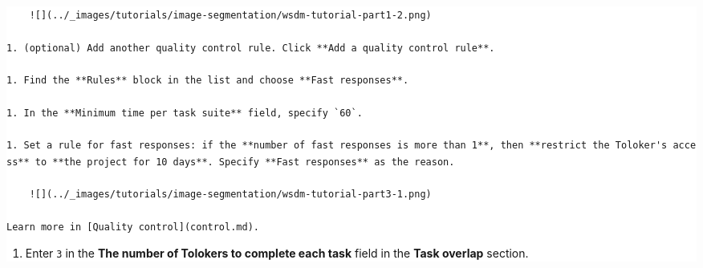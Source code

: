         ![](../_images/tutorials/image-segmentation/wsdm-tutorial-part1-2.png)

    1. (optional) Add another quality control rule. Click **Add a quality control rule**.

    1. Find the **Rules** block in the list and choose **Fast responses**.

    1. In the **Minimum time per task suite** field, specify `60`.

    1. Set a rule for fast responses: if the **number of fast responses is more than 1**, then **restrict the Toloker's access** to **the project for 10 days**. Specify **Fast responses** as the reason.

        ![](../_images/tutorials/image-segmentation/wsdm-tutorial-part3-1.png)

    Learn more in [Quality control](control.md).

1. Enter `3` in the **The number of Tolokers to complete each task** field in the **Task overlap** section.
